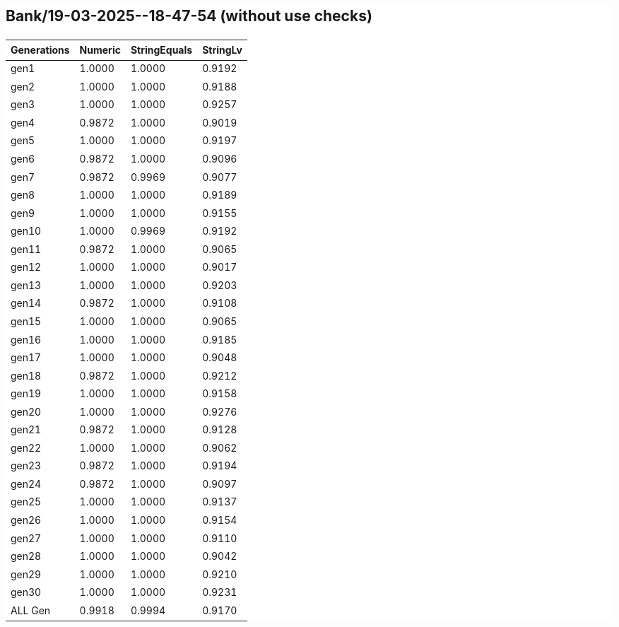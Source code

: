 ## Bank/19-03-2025--18-47-54 (without use checks)

| Generations | Numeric | StringEquals | StringLv |
|---|---|---|---|
| gen1 | 1.0000 | 1.0000 | 0.9192 |
| gen2 | 1.0000 | 1.0000 | 0.9188 |
| gen3 | 1.0000 | 1.0000 | 0.9257 |
| gen4 | 0.9872 | 1.0000 | 0.9019 |
| gen5 | 1.0000 | 1.0000 | 0.9197 |
| gen6 | 0.9872 | 1.0000 | 0.9096 |
| gen7 | 0.9872 | 0.9969 | 0.9077 |
| gen8 | 1.0000 | 1.0000 | 0.9189 |
| gen9 | 1.0000 | 1.0000 | 0.9155 |
| gen10 | 1.0000 | 0.9969 | 0.9192 |
| gen11 | 0.9872 | 1.0000 | 0.9065 |
| gen12 | 1.0000 | 1.0000 | 0.9017 |
| gen13 | 1.0000 | 1.0000 | 0.9203 |
| gen14 | 0.9872 | 1.0000 | 0.9108 |
| gen15 | 1.0000 | 1.0000 | 0.9065 |
| gen16 | 1.0000 | 1.0000 | 0.9185 |
| gen17 | 1.0000 | 1.0000 | 0.9048 |
| gen18 | 0.9872 | 1.0000 | 0.9212 |
| gen19 | 1.0000 | 1.0000 | 0.9158 |
| gen20 | 1.0000 | 1.0000 | 0.9276 |
| gen21 | 0.9872 | 1.0000 | 0.9128 |
| gen22 | 1.0000 | 1.0000 | 0.9062 |
| gen23 | 0.9872 | 1.0000 | 0.9194 |
| gen24 | 0.9872 | 1.0000 | 0.9097 |
| gen25 | 1.0000 | 1.0000 | 0.9137 |
| gen26 | 1.0000 | 1.0000 | 0.9154 |
| gen27 | 1.0000 | 1.0000 | 0.9110 |
| gen28 | 1.0000 | 1.0000 | 0.9042 |
| gen29 | 1.0000 | 1.0000 | 0.9210 |
| gen30 | 1.0000 | 1.0000 | 0.9231 |
| ALL Gen | 0.9918 | 0.9994 | 0.9170 |
